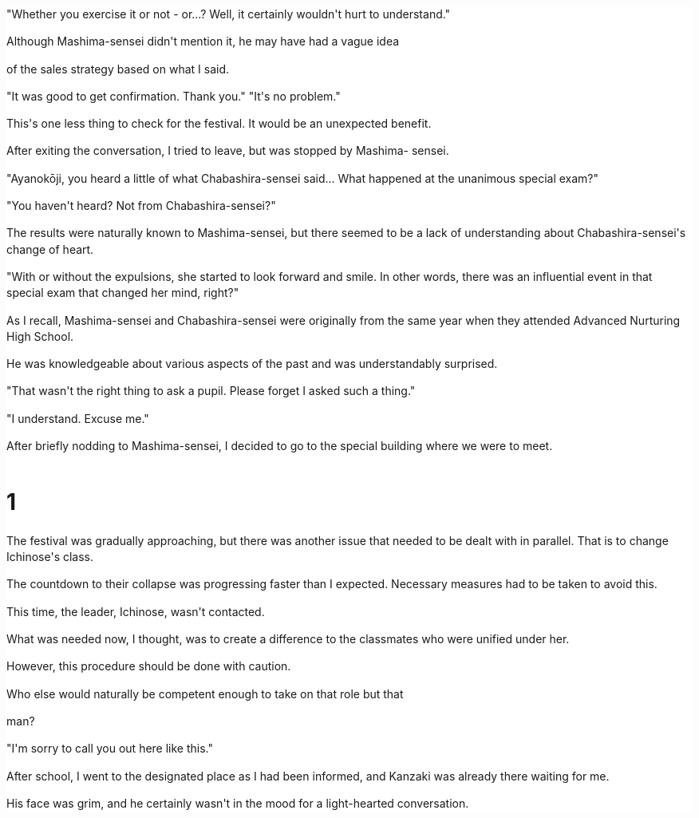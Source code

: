 "Whether you exercise it or not - or...? Well, it certainly wouldn't hurt to understand."

Although Mashima-sensei didn't mention it, he may have had a vague idea

of the sales strategy based on what I said.

"It was good to get confirmation. Thank you." "It's no problem."

This's one less thing to check for the festival. It would be an unexpected benefit.

After exiting the conversation, I tried to leave, but was stopped by Mashima- sensei.

"Ayanokōji, you heard a little of what Chabashira-sensei said... What happened at the unanimous special exam?"

"You haven't heard? Not from Chabashira-sensei?"

The results were naturally known to Mashima-sensei, but there seemed to be a lack of understanding about Chabashira-sensei's change of heart.

"With or without the expulsions, she started to look forward and smile. In other words, there was an influential event in that special exam that changed her mind, right?"

As I recall, Mashima-sensei and Chabashira-sensei were originally from the same year when they attended Advanced Nurturing High School.

He was knowledgeable about various aspects of the past and was understandably surprised.

"That wasn't the right thing to ask a pupil. Please forget I asked such a thing."

"I understand. Excuse me."

After briefly nodding to Mashima-sensei, I decided to go to the special building where we were to meet.

# 1

The festival was gradually approaching, but there was another issue that needed to be dealt with in parallel. That is to change Ichinose's class.

The countdown to their collapse was progressing faster than I expected. Necessary measures had to be taken to avoid this.

This time, the leader, Ichinose, wasn't contacted.

What was needed now, I thought, was to create a difference to the classmates who were unified under her.

However, this procedure should be done with caution.

Who else would naturally be competent enough to take on that role but that

man?

"I'm sorry to call you out here like this."

After school, I went to the designated place as I had been informed, and Kanzaki was already there waiting for me.

His face was grim, and he certainly wasn't in the mood for a light-hearted conversation.
